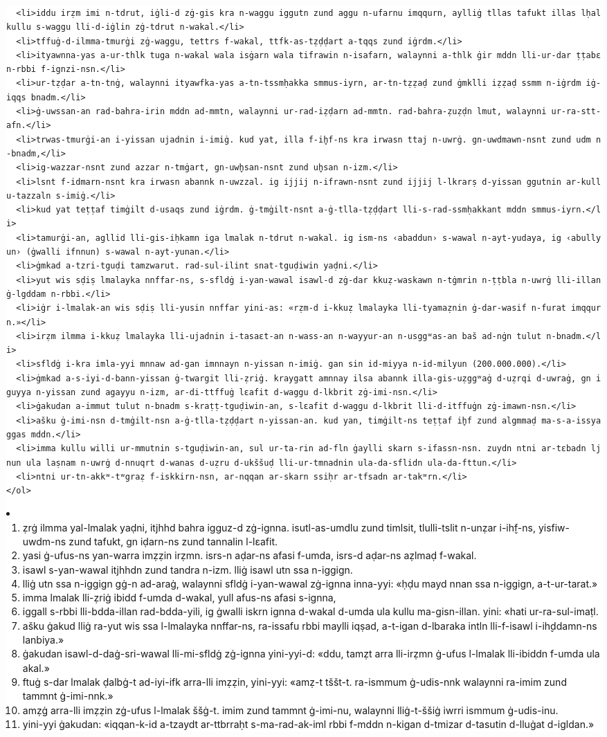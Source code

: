       <li>iddu irẓm imi n-tdrut, iġli-d zġ-gis kra n-waggu iggutn zund aggu n-ufarnu imqqurn, aylliġ tllas tafukt illas lḥal kullu s-waggu lli-d-iġlin zġ-tdrut n-wakal.</li>
      <li>tffuġ-d-ilmma-tmurġi zġ-waggu, tettrs f-wakal, ttfk-as-tẓḍḍart a-tqqs zund iġrdm.</li>
      <li>ityawnna-yas a-ur-thlk tuga n-wakal wala isġarn wala tifrawin n-isafarn, walaynni a-thlk ġir mddn lli-ur-dar ṭṭabɛ n-rbbi f-ignzi-nsn.</li>
      <li>ur-tẓḍar a-tn-tnġ, walaynni ityawfka-yas a-tn-tssmḥakka smmus-iyrn, ar-tn-tẓẓaḍ zund ġmklli iẓẓaḍ ssmm n-iġrdm iġ-iqqs bnadm.</li>
      <li>ġ-uwssan-an rad-bahra-irin mddn ad-mmtn, walaynni ur-rad-iẓḍarn ad-mmtn. rad-bahra-ẓuẓḍn lmut, walaynni ur-ra-stt-afn.</li>
      <li>trwas-tmurġi-an i-yissan ujadnin i-imiġ. kud yat, illa f-ih̬f-ns kra irwasn ttaj n-uwrġ. gn-uwdmawn-nsnt zund udm n-bnadm,</li>
      <li>ig-wazzar-nsnt zund azzar n-tmġart, gn-uwh̬san-nsnt zund uh̬san n-izm.</li>
      <li>lsnt f-idmarn-nsnt kra irwasn abannk n-uwzzal. ig ijjij n-ifrawn-nsnt zund ijjij l-lkrarṣ d-yissan ggutnin ar-kullu-tazzaln s-imiġ.</li>
      <li>kud yat teṭṭaf timġilt d-usaqs zund iġrdm. ġ-tmġilt-nsnt a-ġ-tlla-tẓḍḍart lli-s-rad-ssmḥakkant mddn smmus-iyrn.</li>
      <li>tamurġi-an, agllid lli-gis-iḥkamn iga lmalak n-tdrut n-wakal. ig ism-ns ‹abaddun› s-wawal n-ayt-yudaya, ig ‹abullyun› (ġwalli ifnnun) s-wawal n-ayt-yunan.</li>
      <li>ġmkad a-tzri-tguḍi tamzwarut. rad-sul-ilint snat-tguḍiwin yaḍni.</li>
      <li>yut wis sḍiṣ lmalayka nnffar-ns, s-sfldġ i-yan-wawal isawl-d zġ-dar kkuẓ-waskawn n-tġmrin n-ṭṭbla n-uwrġ lli-illan ġ-lgddam n-rbbi.</li>
      <li>iġr i-lmalak-an wis sḍiṣ lli-yusin nnffar yini-as: «rẓm-d i-kkuẓ lmalayka lli-tyamaẓnin ġ-dar-wasif n-furat imqqurn.»</li>
      <li>irẓm ilmma i-kkuẓ lmalayka lli-ujadnin i-tasaɛt-an n-wass-an n-wayyur-an n-usggʷas-an baš ad-nġn tulut n-bnadm.</li>
      <li>sfldġ i-kra imla-yyi mnnaw ad-gan imnnayn n-yissan n-imiġ. gan sin id-miyya n-id-milyun (200.000.000).</li>
      <li>ġmkad a-s-iyi-d-bann-yissan ġ-twargit lli-ẓriġ. kraygatt amnnay ilsa abannk illa-gis-uẓggʷaġ d-uẓrqi d-uwraġ, gn iguyya n-yissan zund agayyu n-izm, ar-di-ttffuġ lɛafit d-waggu d-lkbrit zġ-imi-nsn.</li>
      <li>ġakudan a-immut tulut n-bnadm s-kraṭṭ-tguḍiwin-an, s-lɛafit d-waggu d-lkbrit lli-d-itffuġn zġ-imawn-nsn.</li>
      <li>ašku ġ-imi-nsn d-tmġilt-nsn a-ġ-tlla-tẓḍḍart n-yissan-an. kud yan, timġilt-ns teṭṭaf ih̬f zund algmmaḍ ma-s-a-issyaggas mddn.</li>
      <li>imma kullu willi ur-mmutnin s-tguḍiwin-an, sul ur-ta-rin ad-fln ġaylli skarn s-ifassn-nsn. zuydn ntni ar-tɛbadn ljnun ula laṣnam n-uwrġ d-nnuqrt d-wanas d-uẓru d-ukššuḍ lli-ur-tmnadnin ula-da-sflidn ula-da-fttun.</li>
      <li>ntni ur-tn-akkʷ-tʷgraẓ f-iskkirn-nsn, ar-nqqan ar-skarn ssiḥr ar-tfsadn ar-takʷrn.</li>
    </ol>
  </li>
  <li>
    <ol>
      <li>ẓrġ ilmma yal-lmalak yaḍni, itjhhd bahra igguz-d zġ-ignna. isutl-as-umdlu zund timlsit, tlulli-tslit n-unẓar i-ih̬f-ns, yisfiw-uwdm-ns zund tafukt, gn iḍarn-ns zund tannalin l-lɛafit.</li>
      <li>yasi ġ-ufus-ns yan-warra imẓẓin irẓmn. isrs-n aḍar-ns afasi f-umda, isrs-d aḍar-ns aẓlmaḍ f-wakal.</li>
      <li>isawl s-yan-wawal itjhhdn zund tandra n-izm. lliġ isawl utn ssa n-iggign.</li>
      <li>lliġ utn ssa n-iggign gġ-n ad-araġ, walaynni sfldġ i-yan-wawal zġ-ignna inna-yyi: «ḥḍu mayd nnan ssa n-iggign, a-t-ur-tarat.»</li>
      <li>imma lmalak lli-ẓriġ ibidd f-umda d-wakal, yull afus-ns afasi s-ignna,</li>
      <li>iggall s-rbbi lli-bdda-illan rad-bdda-yili, ig ġwalli iskrn ignna d-wakal d-umda ula kullu ma-gisn-illan. yini: «hati ur-ra-sul-imaṭl.</li>
      <li>ašku ġakud lliġ ra-yut wis ssa l-lmalayka nnffar-ns, ra-issafu rbbi maylli iqṣad, a-t-igan d-lbaraka intln lli-f-isawl i-ih̬ddamn-ns lanbiya.»</li>
      <li>ġakudan isawl-d-daġ-sri-wawal lli-mi-sfldġ zġ-ignna yini-yyi-d: «ddu, tamẓt arra lli-irẓmn ġ-ufus l-lmalak lli-ibiddn f-umda ula akal.»</li>
      <li>ftuġ s-dar lmalak ḍalbġ-t ad-iyi-ifk arra-lli imẓẓin, yini-yyi: «amẓ-t tššt-t. ra-ismmum ġ-udis-nnk walaynni ra-imim zund tammnt ġ-imi-nnk.»</li>
      <li>amẓġ arra-lli imẓẓin zġ-ufus l-lmalak ššġ-t. imim zund tammnt ġ-imi-nu, walaynni lliġ-t-ššiġ iwrri ismmum ġ-udis-inu.</li>
      <li>yini-yyi ġakudan: «iqqan-k-id a-tzaydt ar-ttbrraḥt s-ma-rad-ak-iml rbbi f-mddn n-kigan d-tmizar d-tasutin d-lluġat d-igldan.»</li>
    </ol>
  </li>